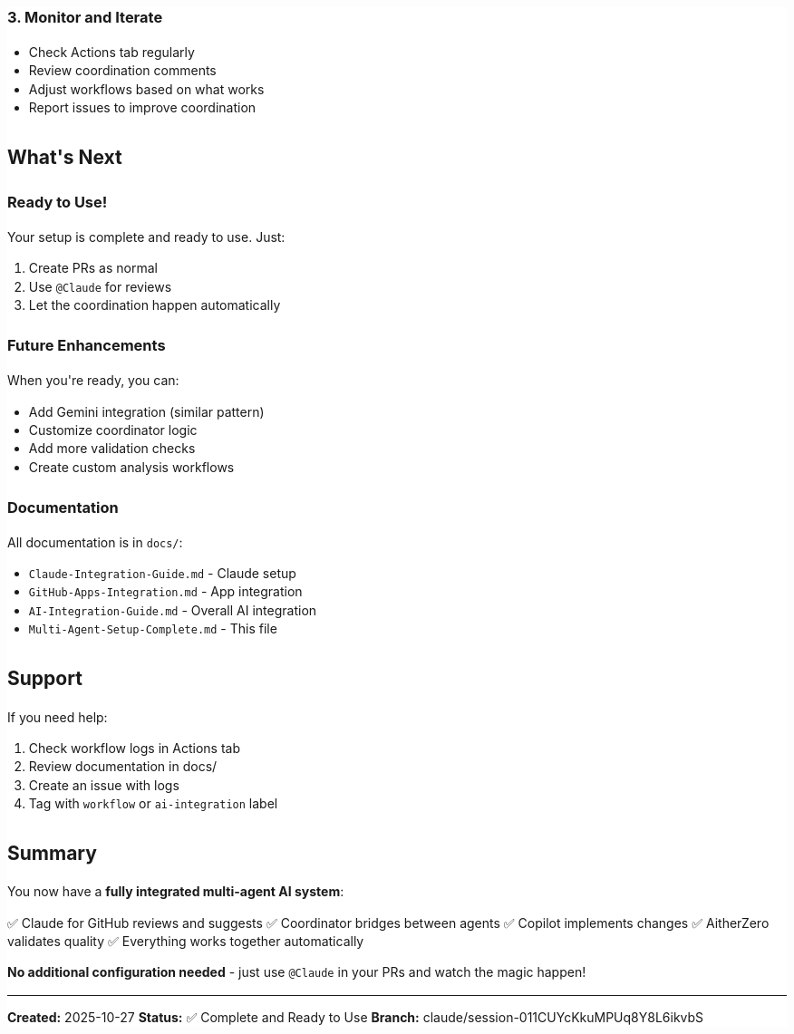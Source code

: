### 3. Monitor and Iterate

- Check Actions tab regularly
- Review coordination comments
- Adjust workflows based on what works
- Report issues to improve coordination

## What's Next

### Ready to Use!

Your setup is complete and ready to use. Just:
1. Create PRs as normal
2. Use `@Claude` for reviews
3. Let the coordination happen automatically

### Future Enhancements

When you're ready, you can:
- Add Gemini integration (similar pattern)
- Customize coordinator logic
- Add more validation checks
- Create custom analysis workflows

### Documentation

All documentation is in `docs/`:
- `Claude-Integration-Guide.md` - Claude setup
- `GitHub-Apps-Integration.md` - App integration
- `AI-Integration-Guide.md` - Overall AI integration
- `Multi-Agent-Setup-Complete.md` - This file

## Support

If you need help:
1. Check workflow logs in Actions tab
2. Review documentation in docs/
3. Create an issue with logs
4. Tag with `workflow` or `ai-integration` label

## Summary

You now have a **fully integrated multi-agent AI system**:

✅ Claude for GitHub reviews and suggests
✅ Coordinator bridges between agents
✅ Copilot implements changes
✅ AitherZero validates quality
✅ Everything works together automatically

**No additional configuration needed** - just use `@Claude` in your PRs and watch the magic happen!

---

**Created:** 2025-10-27
**Status:** ✅ Complete and Ready to Use
**Branch:** claude/session-011CUYcKkuMPUq8Y8L6ikvbS
